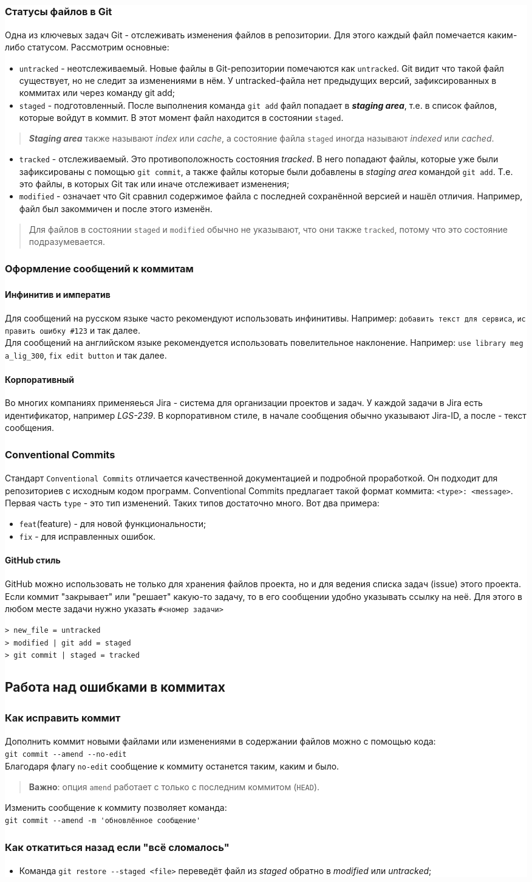 ### Статусы файлов в Git  
Одна из ключевых задач Git - отслеживать изменения файлов в репозитории. Для этого каждый файл помечается каким-либо статусом. Рассмотрим основные:  
* `untracked` - неотслеживаемый. Новые файлы в Git-репозитории помечаются как `untracked`. Git видит что такой файл существует, но не следит за изменениями в нём. У untracked-файла нет предыдущих версий, зафиксированных в коммитах или через команду git add;  
* `staged` - подготовленный. После выполнения команда `git add` файл попадает в ***staging area***, т.е. в список файлов, которые войдут в коммит. В этот момент файл находится в состоянии `staged`.     
> ***Staging area*** также называют *index* или *cache*, а состояние файла `staged` иногда называют *indexed* или *cached*.   
* `tracked` - отслеживаемый. Это противоположность состояния *tracked*. В него попадают файлы, которые уже были зафиксированы с помощью `git commit`, а также файлы которые были добавлены в *staging area* командой `git add`. Т.е. это файлы, в которых Git так или иначе отслеживает изменения;  
* `modified` - означает что Git сравнил содержимое файла с последней сохранённой версией и нашёл отличия. Например, файл был закоммичен и после этого изменён.  
> Для файлов в состоянии `staged` и `modified` обычно не указывают, что они также `tracked`, потому что это состояние подразумевается.  

### Оформление сообщений к коммитам  
#### Инфинитив и императив  
Для сообщений на русском языке часто рекомендуют использовать инфинитивы. Например: `добавить текст для сервиса`, `исправить ошибку #123` и так далее.  
Для сообщений на английском языке рекомендуется использовать повелительное наклонение. Например: `use library mega_lig_300`, `fix edit button` и так далее.  

#### Корпоративный  
Во многих компаниях применяеься Jira - система для организации проектов и задач. У каждой задачи в Jira есть идентификатор, например *LGS-239*. В корпоративном стиле, в начале сообщения обычно указывают Jira-ID, а после - текст сообщения.  

### Conventional Commits  
Стандарт `Conventional Commits` отличается качественной документацией и подробной проработкой. Он подходит для репозиториев с исходным кодом программ. 
Conventional Commits предлагает такой формат коммита: `<type>: <message>`.  
Первая часть `type` - это тип изменений. Таких типов достаточно много. Вот два примера:  
* `feat`(feature) - для новой функциональности;  
* `fix` - для исправленных ошибок.  

#### GitHub стиль  
GitHub можно использовать не только для хранения файлов проекта, но и для ведения списка задач (issue) этого проекта. Если коммит "закрывает" или "решает" какую-то задачу, то в его сообщении удобно указывать ссылку на неё. Для этого в любом месте задачи нужно указать `#<номер задачи>`

```
> new_file = untracked  
> modified | git add = staged  
> git commit | staged = tracked  
```  

## Работа над ошибками в коммитах  
### Как исправить коммит  
Дополнить коммит новыми файлами или изменениями в содержании файлов можно с помощью кода:  
```git commit --amend --no-edit```  
Благодаря флагу `no-edit` сообщение к коммиту останется таким, каким и было.  
> **Важно**: опция `amend` работает с только с последним коммитом (`HEAD`).  

Изменить сообщение к коммиту позволяет команда:  
```git commit --amend -m 'обновлённое сообщение'```  

### Как откатиться назад если "всё сломалось"  
* Команда `git restore --staged <file>` переведёт файл из *staged* обратно в *modified* или *untracked*;  
```